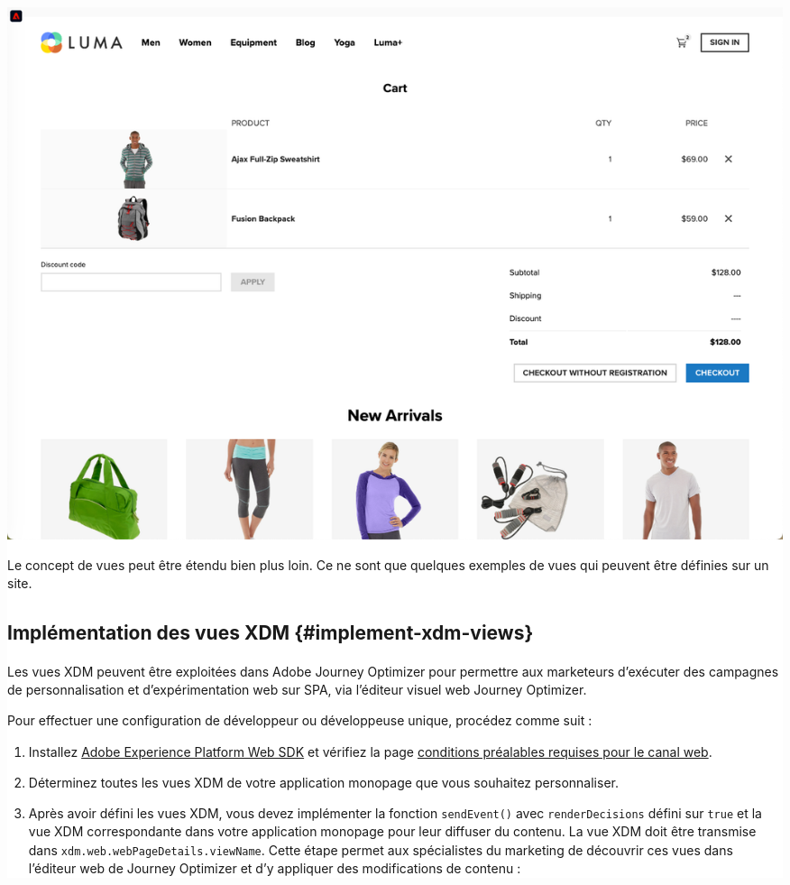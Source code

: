   ![Exemple d&#39;image de site web montrant une vue spécifique.](assets/web-spa-cart.png)

Le concept de vues peut être étendu bien plus loin. Ce ne sont que quelques exemples de vues qui peuvent être définies sur un site.

## Implémentation des vues XDM {#implement-xdm-views}

Les vues XDM peuvent être exploitées dans Adobe Journey Optimizer pour permettre aux marketeurs d’exécuter des campagnes de personnalisation et d’expérimentation web sur SPA, via l’éditeur visuel web Journey Optimizer.

Pour effectuer une configuration de développeur ou développeuse unique, procédez comme suit :

1. Installez [Adobe Experience Platform Web SDK](/help/web-sdk/install/overview.md) et vérifiez la page [conditions préalables requises pour le canal web](https://experienceleague.adobe.com/docs/journey-optimizer/using/web/configure-web-channel/web-prerequisites.html).

2. Déterminez toutes les vues XDM de votre application monopage que vous souhaitez personnaliser.

3. Après avoir défini les vues XDM, vous devez implémenter la fonction `sendEvent()` avec `renderDecisions` défini sur `true` et la vue XDM correspondante dans votre application monopage pour leur diffuser du contenu. La vue XDM doit être transmise dans `xdm.web.webPageDetails.viewName`. Cette étape permet aux spécialistes du marketing de découvrir ces vues dans l’éditeur web de Journey Optimizer et d’y appliquer des modifications de contenu :
